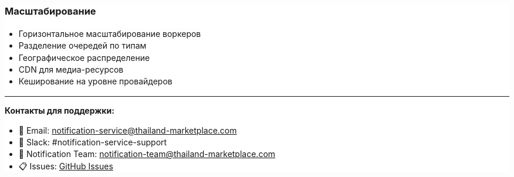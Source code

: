 ### Масштабирование
- Горизонтальное масштабирование воркеров
- Разделение очередей по типам
- Географическое распределение
- CDN для медиа-ресурсов
- Кеширование на уровне провайдеров

---

**Контакты для поддержки:**
- 📧 Email: notification-service@thailand-marketplace.com
- 📱 Slack: #notification-service-support
- 👥 Notification Team: notification-team@thailand-marketplace.com
- 📋 Issues: [GitHub Issues](https://github.com/chatman-media/farang-marketplace/issues?label=notification-service)